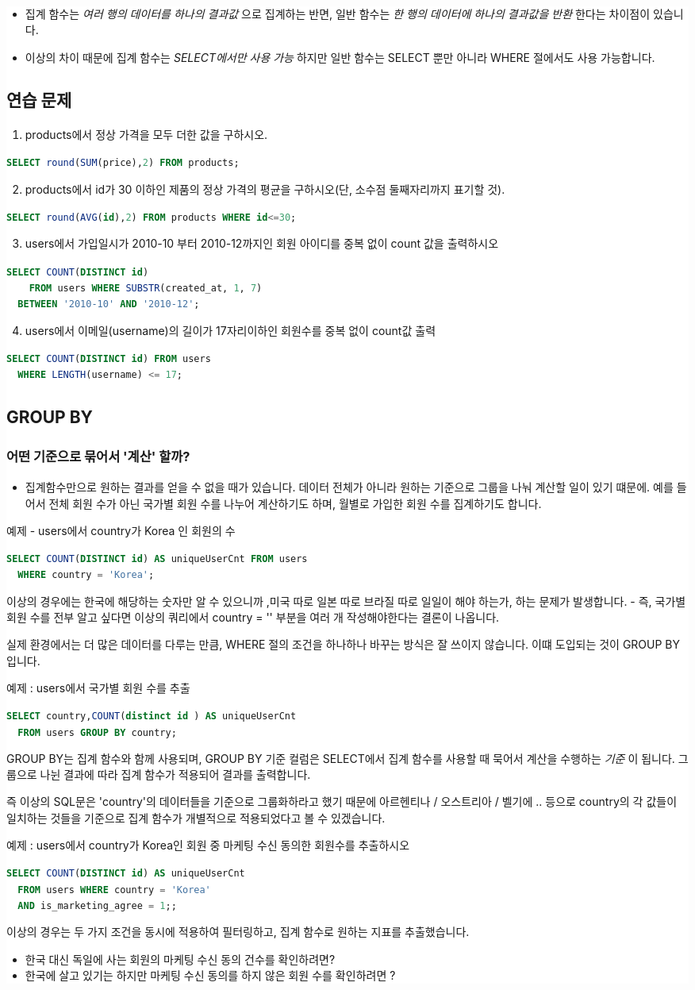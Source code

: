 - 집계 함수는 _여러 행의 데이터를 하나의 결과값_ 으로 집계하는 반면, 일반 함수는 _한 행의 데이터에 하나의 결과값을 반환_ 한다는 차이점이 있습니다.

- 이상의 차이 때문에 집계 함수는 _SELECT에서만 사용 가능_ 하지만 일반 함수는 SELECT 뿐만 아니라 WHERE 절에서도 사용 가능합니다.

## 연습 문제
1. products에서 정상 가격을 모두 더한 값을 구하시오.
```sql
SELECT round(SUM(price),2) FROM products;
```
2. products에서 id가 30 이하인 제품의 정상 가격의 평균을 구하시오(단, 소수점 둘째자리까지 표기할 것).
```sql
SELECT round(AVG(id),2) FROM products WHERE id<=30;
```
3. users에서 가입일시가 2010-10 부터 2010-12까지인 회원 아이디를 중복 없이 count 값을 출력하시오
```sql
SELECT COUNT(DISTINCT id)
	FROM users WHERE SUBSTR(created_at, 1, 7)
  BETWEEN '2010-10' AND '2010-12';
```
4. users에서 이메일(username)의 길이가 17자리이하인 회원수를 중복 없이 count값 출력
```sql
SELECT COUNT(DISTINCT id) FROM users 
  WHERE LENGTH(username) <= 17;
```

## GROUP BY
### 어떤 기준으로 묶어서 '계산' 할까?
- 집계함수만으로 원하는 결과를 얻을 수 없을 때가 있습니다. 데이터 전체가 아니라 원하는 기준으로 그룹을 나눠 계산할 일이 있기 떄문에. 예를 들어서 전체 회원 수가 아닌 국가별 회원 수를 나누어 계산하기도 하며, 월별로 가입한 회원 수를 집계하기도 합니다.

예제 - users에서 country가 Korea 인 회원의 수
```sql
SELECT COUNT(DISTINCT id) AS uniqueUserCnt FROM users
  WHERE country = 'Korea';
```
이상의 경우에는 한국에 해당하는 숫자만 알 수 있으니까 ,미국 따로 일본 따로 브라질 따로 일일이 해야 하는가, 하는 문제가 발생합니다. - 즉, 국가별 회원 수를 전부 알고 싶다면 이상의 쿼리에서 country = '' 부분을 여러 개 작성해야한다는 결론이 나옵니다.

실제 환경에서는 더 많은 데이터를 다루는 만큼, WHERE 절의 조건을 하나하나 바꾸는 방식은 잘 쓰이지 않습니다. 이떄 도입되는 것이 GROUP BY입니다.

예제 : users에서 국가별 회원 수를 추출
```sql
SELECT country,COUNT(distinct id ) AS uniqueUserCnt
  FROM users GROUP BY country;
```
GROUP BY는 집계 함수와 함께 사용되며, GROUP BY 기준 컬럼은 SELECT에서 집계 함수를 사용할 때 묵어서 계산을 수행하는 _기준_ 이 됩니다. 그룹으로 나뉜 결과에 따라 집계 함수가 적용되어 결과를 출력합니다.

즉 이상의 SQL문은 'country'의 데이터들을 기준으로 그룹화하라고 했기 때문에 아르헨티나 / 오스트리아 / 벨기에 .. 등으로 country의 각 값들이 일치하는 것들을 기준으로 집계 함수가 개별적으로 적용되었다고 볼 수 있겠습니다.

예제 : users에서 country가 Korea인 회원 중 마케팅 수신 동의한 회원수를 추출하시오
```sql
SELECT COUNT(DISTINCT id) AS uniqueUserCnt
  FROM users WHERE country = 'Korea'
  AND is_marketing_agree = 1;;
```
이상의 경우는 두 가지 조건을 동시에 적용하여 필터링하고, 집계 함수로 원하는 지표를 추출했습니다.
- 한국 대신 독일에 사는 회원의 마케팅 수신 동의 건수를 확인하려면?
- 한국에 살고 있기는 하지만 마케팅 수신 동의를 하지 않은 회원 수를 확인하려면 ?
